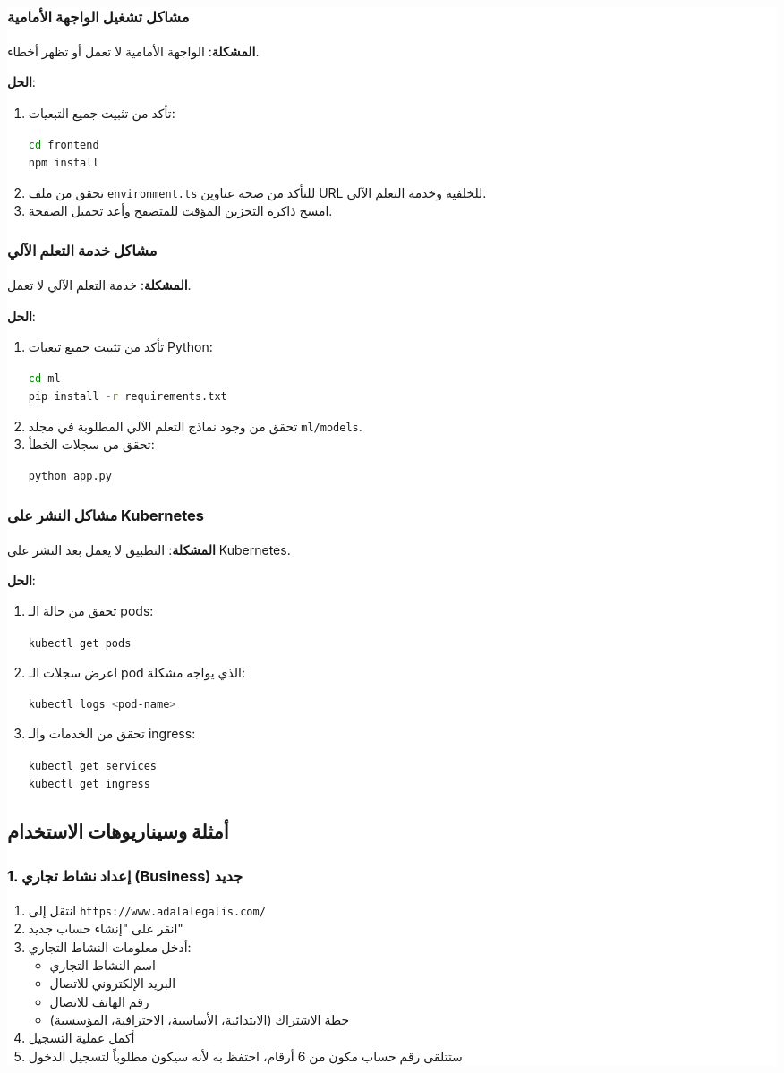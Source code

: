 ### مشاكل تشغيل الواجهة الأمامية

**المشكلة**: الواجهة الأمامية لا تعمل أو تظهر أخطاء.

**الحل**:
1. تأكد من تثبيت جميع التبعيات:
   ```bash
   cd frontend
   npm install
   ```
2. تحقق من ملف `environment.ts` للتأكد من صحة عناوين URL للخلفية وخدمة التعلم الآلي.
3. امسح ذاكرة التخزين المؤقت للمتصفح وأعد تحميل الصفحة.

### مشاكل خدمة التعلم الآلي

**المشكلة**: خدمة التعلم الآلي لا تعمل.

**الحل**:
1. تأكد من تثبيت جميع تبعيات Python:
   ```bash
   cd ml
   pip install -r requirements.txt
   ```
2. تحقق من وجود نماذج التعلم الآلي المطلوبة في مجلد `ml/models`.
3. تحقق من سجلات الخطأ:
   ```bash
   python app.py
   ```

### مشاكل النشر على Kubernetes

**المشكلة**: التطبيق لا يعمل بعد النشر على Kubernetes.

**الحل**:
1. تحقق من حالة الـ pods:
   ```bash
   kubectl get pods
   ```
2. اعرض سجلات الـ pod الذي يواجه مشكلة:
   ```bash
   kubectl logs <pod-name>
   ```
3. تحقق من الخدمات والـ ingress:
   ```bash
   kubectl get services
   kubectl get ingress
   ```

## أمثلة وسيناريوهات الاستخدام

### 1. إعداد نشاط تجاري (Business) جديد

1. انتقل إلى `https://www.adalalegalis.com/`
2. انقر على "إنشاء حساب جديد"
3. أدخل معلومات النشاط التجاري:
   - اسم النشاط التجاري
   - البريد الإلكتروني للاتصال
   - رقم الهاتف للاتصال
   - خطة الاشتراك (الابتدائية، الأساسية، الاحترافية، المؤسسية)
4. أكمل عملية التسجيل
5. ستتلقى رقم حساب مكون من 6 أرقام، احتفظ به لأنه سيكون مطلوباً لتسجيل الدخول
